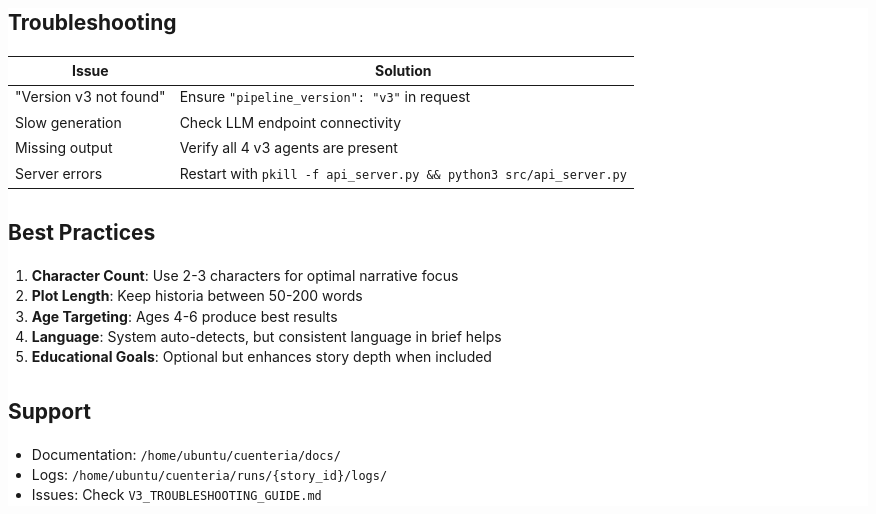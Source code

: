 ## Troubleshooting

| Issue | Solution |
|-------|----------|
| "Version v3 not found" | Ensure `"pipeline_version": "v3"` in request |
| Slow generation | Check LLM endpoint connectivity |
| Missing output | Verify all 4 v3 agents are present |
| Server errors | Restart with `pkill -f api_server.py && python3 src/api_server.py` |

## Best Practices

1. **Character Count**: Use 2-3 characters for optimal narrative focus
2. **Plot Length**: Keep historia between 50-200 words
3. **Age Targeting**: Ages 4-6 produce best results
4. **Language**: System auto-detects, but consistent language in brief helps
5. **Educational Goals**: Optional but enhances story depth when included

## Support

- Documentation: `/home/ubuntu/cuenteria/docs/`
- Logs: `/home/ubuntu/cuenteria/runs/{story_id}/logs/`
- Issues: Check `V3_TROUBLESHOOTING_GUIDE.md`